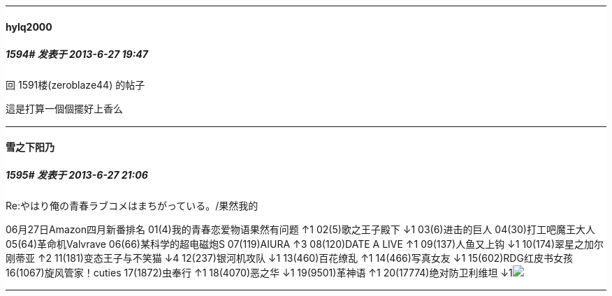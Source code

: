 





-----

####  hylq2000  
##### 1594#       发表于 2013-6-27 19:47

回 1591楼(zeroblaze44) 的帖子



這是打算一個個擺好上香么







-----

####  雪之下阳乃  
##### 1595#       发表于 2013-6-27 21:06

Re:やはり俺の青春ラブコメはまちがっている。/果然我的



06月27日Amazon四月新番排名
01(4)我的青春恋爱物语果然有问题 ↑1
02(5)歌之王子殿下 ↓1
03(6)进击的巨人 
04(30)打工吧魔王大人 
05(64)革命机Valvrave 
06(66)某科学的超电磁炮S 
07(119)AIURA ↑3
08(120)DATE A LIVE ↑1
09(137)人鱼又上钩 ↓1
10(174)翠星之加尔刚蒂亚 ↑2
11(181)变态王子与不笑猫 ↓4
12(237)银河机攻队 ↓1
13(460)百花缭乱 ↑1
14(466)写真女友 ↓1
15(602)RDG红皮书女孩 
16(1067)旋风管家！cuties 
17(1872)虫奉行 ↑1
18(4070)恶之华 ↓1
19(9501)革神语 ↑1
20(17774)绝对防卫利维坦 ↓1<img src="https://static.saraba1st.com/image/smiley/face/119.gif" referrerpolicy="no-referrer">







-----
